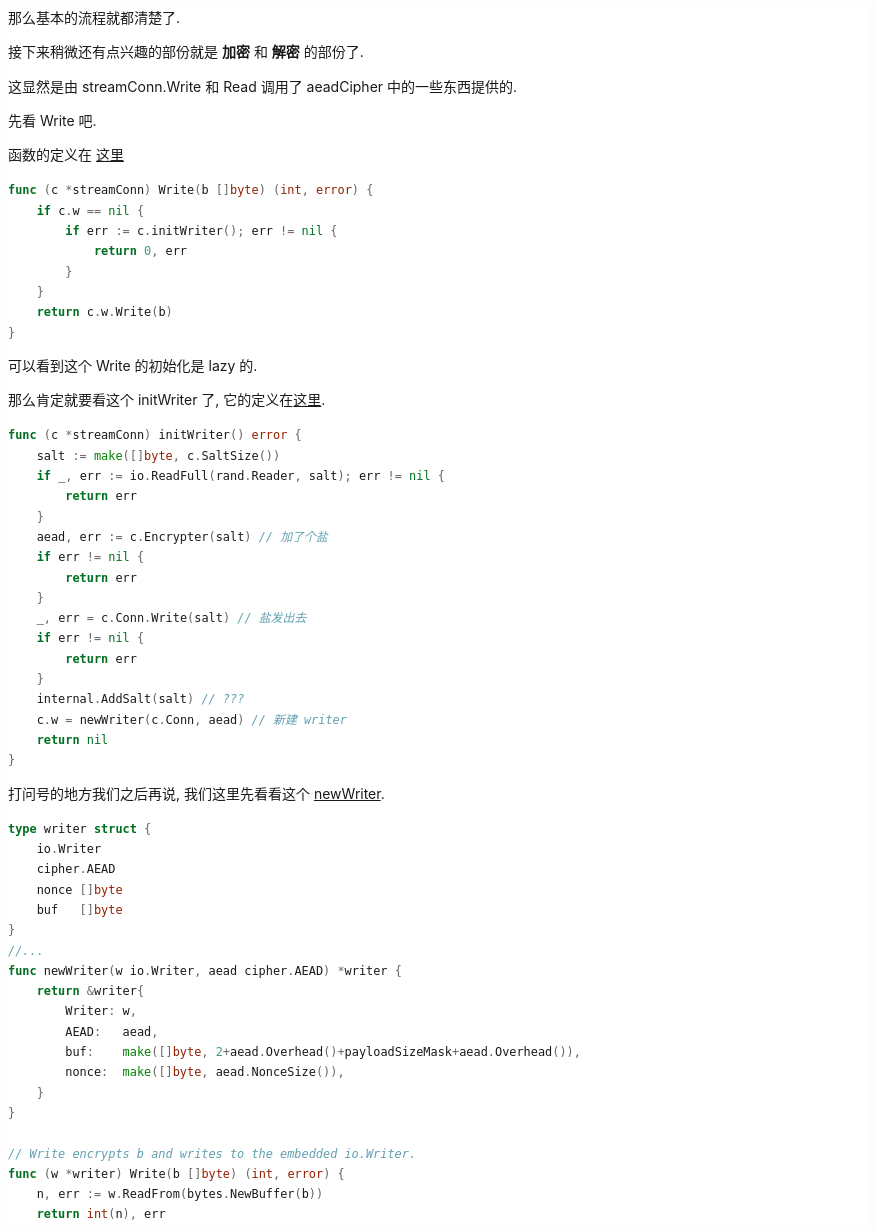 那么基本的流程就都清楚了.

接下来稍微还有点兴趣的部份就是 **加密** 和 **解密** 的部份了.

这显然是由 streamConn.Write 和 Read 调用了 aeadCipher 中的一些东西提供的.

先看 Write 吧.

函数的定义在 [这里](https://github.com/shadowsocks/go-shadowsocks2/blob/master/shadowaead/stream.go#L257)

```go
func (c *streamConn) Write(b []byte) (int, error) {
	if c.w == nil {
		if err := c.initWriter(); err != nil {
			return 0, err
		}
	}
	return c.w.Write(b)
}
```
可以看到这个 Write 的初始化是 lazy 的.

那么肯定就要看这个 initWriter 了, 它的定义在[这里](https://github.com/shadowsocks/go-shadowsocks2/blob/master/shadowaead/stream.go#L239).

```go
func (c *streamConn) initWriter() error {
	salt := make([]byte, c.SaltSize())
	if _, err := io.ReadFull(rand.Reader, salt); err != nil {
		return err
	}
	aead, err := c.Encrypter(salt) // 加了个盐
	if err != nil {
		return err
	}
	_, err = c.Conn.Write(salt) // 盐发出去
	if err != nil {
		return err
	}
	internal.AddSalt(salt) // ???
	c.w = newWriter(c.Conn, aead) // 新建 writer
	return nil
}
```

打问号的地方我们之后再说, 我们这里先看看这个 [newWriter](https://github.com/shadowsocks/go-shadowsocks2/blob/master/shadowaead/stream.go#L26).

```go
type writer struct {
	io.Writer
	cipher.AEAD
	nonce []byte
	buf   []byte
}
//...
func newWriter(w io.Writer, aead cipher.AEAD) *writer {
	return &writer{
		Writer: w,
		AEAD:   aead,
		buf:    make([]byte, 2+aead.Overhead()+payloadSizeMask+aead.Overhead()),
		nonce:  make([]byte, aead.NonceSize()),
	}
}

// Write encrypts b and writes to the embedded io.Writer.
func (w *writer) Write(b []byte) (int, error) {
	n, err := w.ReadFrom(bytes.NewBuffer(b))
	return int(n), err
```